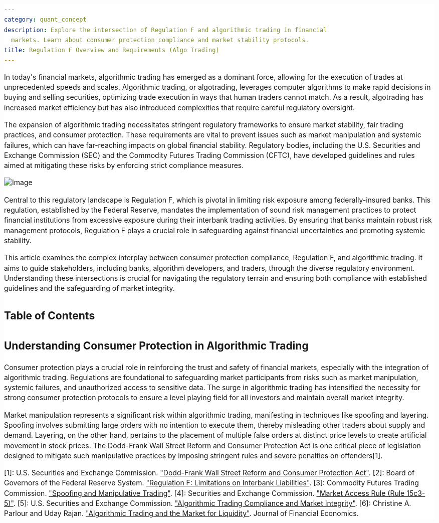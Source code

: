 ```yaml
---
category: quant_concept
description: Explore the intersection of Regulation F and algorithmic trading in financial
  markets. Learn about consumer protection compliance and market stability protocols.
title: Regulation F Overview and Requirements (Algo Trading)
---
```


In today's financial markets, algorithmic trading has emerged as a dominant force, allowing for the execution of trades at unprecedented speeds and scales. Algorithmic trading, or algotrading, leverages computer algorithms to make rapid decisions in buying and selling securities, optimizing trade execution in ways that human traders cannot match. As a result, algotrading has increased market efficiency but has also introduced complexities that require careful regulatory oversight.

The expansion of algorithmic trading necessitates stringent regulatory frameworks to ensure market stability, fair trading practices, and consumer protection. These requirements are vital to prevent issues such as market manipulation and systemic failures, which can have far-reaching impacts on global financial stability. Regulatory bodies, including the U.S. Securities and Exchange Commission (SEC) and the Commodity Futures Trading Commission (CFTC), have developed guidelines and rules aimed at mitigating these risks by enforcing strict compliance measures.

![Image](images/1.jpeg)

Central to this regulatory landscape is Regulation F, which is pivotal in limiting risk exposure among federally-insured banks. This regulation, established by the Federal Reserve, mandates the implementation of sound risk management practices to protect financial institutions from excessive exposure during their interbank trading activities. By ensuring that banks maintain robust risk management protocols, Regulation F plays a crucial role in safeguarding against financial uncertainties and promoting systemic stability.

This article examines the complex interplay between consumer protection compliance, Regulation F, and algorithmic trading. It aims to guide stakeholders, including banks, algorithm developers, and traders, through the diverse regulatory environment. Understanding these intersections is crucial for navigating the regulatory terrain and ensuring both compliance with established guidelines and the safeguarding of market integrity.

## Table of Contents

## Understanding Consumer Protection in Algorithmic Trading

Consumer protection plays a crucial role in reinforcing the trust and safety of financial markets, especially with the integration of algorithmic trading. Regulations are foundational to safeguarding market participants from risks such as market manipulation, systemic failures, and unauthorized access to sensitive data. The surge in algorithmic trading has intensified the necessity for strong consumer protection protocols to ensure a level playing field for all investors and maintain overall market integrity.

Market manipulation represents a significant risk within algorithmic trading, manifesting in techniques like spoofing and layering. Spoofing involves submitting large orders with no intention to execute them, thereby misleading other traders about supply and demand. Layering, on the other hand, pertains to the placement of multiple false orders at distinct price levels to create artificial movement in stock prices. The Dodd-Frank Wall Street Reform and Consumer Protection Act is one critical piece of legislation designed to mitigate such manipulative practices by imposing stringent rules and severe penalties on offenders[1].


[1]: U.S. Securities and Exchange Commission. ["Dodd-Frank Wall Street Reform and Consumer Protection Act"](https://www.sec.gov/rules-regulations/implementing-dodd-frank-wall-street-reform-consumer-protection-act).
[2]: Board of Governors of the Federal Reserve System. ["Regulation F: Limitations on Interbank Liabilities"](https://www.ecfr.gov/current/title-12/chapter-II/subchapter-A/part-206).
[3]: Commodity Futures Trading Commission. ["Spoofing and Manipulative Trading"](https://www.cftc.gov/PressRoom/PressReleases/8024-19).
[4]: Securities and Exchange Commission. ["Market Access Rule (Rule 15c3-5)"](https://www.sec.gov/files/rules/final/2010/34-63241.pdf).
[5]: U.S. Securities and Exchange Commission. ["Algorithmic Trading Compliance and Market Integrity"](https://www.sec.gov/files/Algo_Trading_Report_2020.pdf).
[6]: Christine A. Parlour and Uday Rajan. ["Algorithmic Trading and the Market for Liquidity"](https://www.aeaweb.org/articles?id=10.1257/aer.91.5.1311). Journal of Financial Economics.